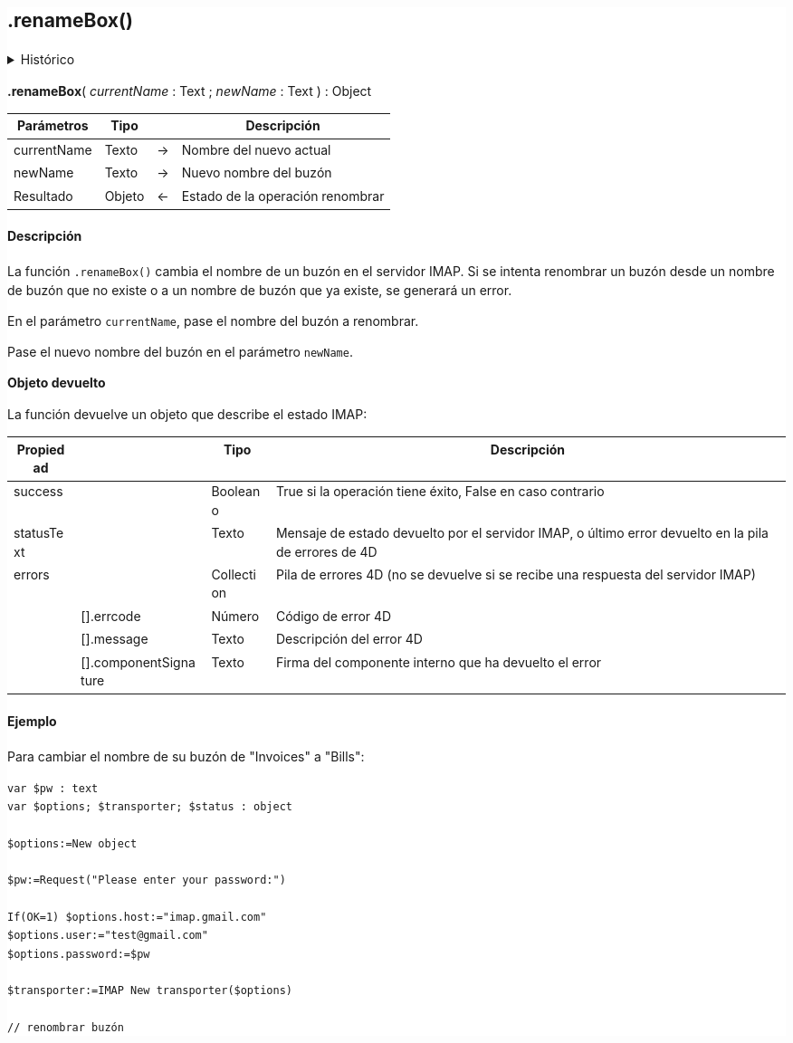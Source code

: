 






## .renameBox()

<details><summary>Histórico</summary></details>


**.renameBox**( *currentName* : Text ; *newName* : Text ) : Object


| Parámetros  | Tipo   |    | Descripción                      |
| ----------- | ------ |:--:| -------------------------------- |
| currentName | Texto  | -> | Nombre del nuevo actual          |
| newName     | Texto  | -> | Nuevo nombre del buzón           |
| Resultado   | Objeto | <- | Estado de la operación renombrar |



#### Descripción

La función `.renameBox()` cambia el nombre de un buzón en el servidor IMAP. Si se intenta renombrar un buzón desde un nombre de buzón que no existe o a un nombre de buzón que ya existe, se generará un error.

En el parámetro `currentName`, pase el nombre del buzón a renombrar.

Pase el nuevo nombre del buzón en el parámetro `newName`.


**Objeto devuelto**

La función devuelve un objeto que describe el estado IMAP:

| Propiedad  |                         | Tipo       | Descripción                                                                                          |
| ---------- | ----------------------- | ---------- | ---------------------------------------------------------------------------------------------------- |
| success    |                         | Booleano   | True si la operación tiene éxito, False en caso contrario                                            |
| statusText |                         | Texto      | Mensaje de estado devuelto por el servidor IMAP, o último error devuelto en la pila de errores de 4D |
| errors     |                         | Collection | Pila de errores 4D (no se devuelve si se recibe una respuesta del servidor IMAP)                     |
|            | \[].errcode            | Número     | Código de error 4D                                                                                   |
|            | \[].message            | Texto      | Descripción del error 4D                                                                             |
|            | \[].componentSignature | Texto      | Firma del componente interno que ha devuelto el error                                                |


#### Ejemplo

Para cambiar el nombre de su buzón de "Invoices" a "Bills":

```4d
var $pw : text
var $options; $transporter; $status : object

$options:=New object

$pw:=Request("Please enter your password:")

If(OK=1) $options.host:="imap.gmail.com"
$options.user:="test@gmail.com"
$options.password:=$pw

$transporter:=IMAP New transporter($options)

// renombrar buzón
```
